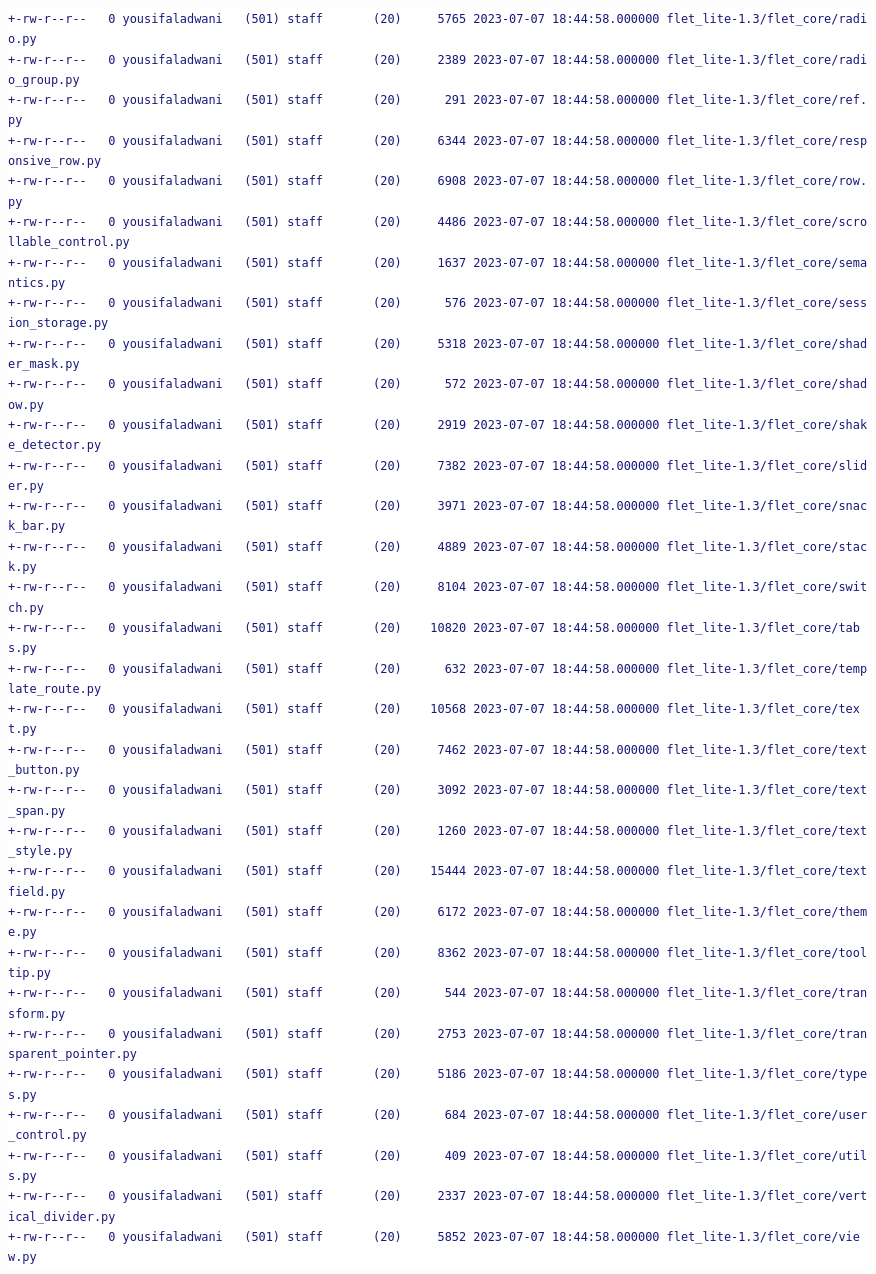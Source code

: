 ```diff
+-rw-r--r--   0 yousifaladwani   (501) staff       (20)     5765 2023-07-07 18:44:58.000000 flet_lite-1.3/flet_core/radio.py
+-rw-r--r--   0 yousifaladwani   (501) staff       (20)     2389 2023-07-07 18:44:58.000000 flet_lite-1.3/flet_core/radio_group.py
+-rw-r--r--   0 yousifaladwani   (501) staff       (20)      291 2023-07-07 18:44:58.000000 flet_lite-1.3/flet_core/ref.py
+-rw-r--r--   0 yousifaladwani   (501) staff       (20)     6344 2023-07-07 18:44:58.000000 flet_lite-1.3/flet_core/responsive_row.py
+-rw-r--r--   0 yousifaladwani   (501) staff       (20)     6908 2023-07-07 18:44:58.000000 flet_lite-1.3/flet_core/row.py
+-rw-r--r--   0 yousifaladwani   (501) staff       (20)     4486 2023-07-07 18:44:58.000000 flet_lite-1.3/flet_core/scrollable_control.py
+-rw-r--r--   0 yousifaladwani   (501) staff       (20)     1637 2023-07-07 18:44:58.000000 flet_lite-1.3/flet_core/semantics.py
+-rw-r--r--   0 yousifaladwani   (501) staff       (20)      576 2023-07-07 18:44:58.000000 flet_lite-1.3/flet_core/session_storage.py
+-rw-r--r--   0 yousifaladwani   (501) staff       (20)     5318 2023-07-07 18:44:58.000000 flet_lite-1.3/flet_core/shader_mask.py
+-rw-r--r--   0 yousifaladwani   (501) staff       (20)      572 2023-07-07 18:44:58.000000 flet_lite-1.3/flet_core/shadow.py
+-rw-r--r--   0 yousifaladwani   (501) staff       (20)     2919 2023-07-07 18:44:58.000000 flet_lite-1.3/flet_core/shake_detector.py
+-rw-r--r--   0 yousifaladwani   (501) staff       (20)     7382 2023-07-07 18:44:58.000000 flet_lite-1.3/flet_core/slider.py
+-rw-r--r--   0 yousifaladwani   (501) staff       (20)     3971 2023-07-07 18:44:58.000000 flet_lite-1.3/flet_core/snack_bar.py
+-rw-r--r--   0 yousifaladwani   (501) staff       (20)     4889 2023-07-07 18:44:58.000000 flet_lite-1.3/flet_core/stack.py
+-rw-r--r--   0 yousifaladwani   (501) staff       (20)     8104 2023-07-07 18:44:58.000000 flet_lite-1.3/flet_core/switch.py
+-rw-r--r--   0 yousifaladwani   (501) staff       (20)    10820 2023-07-07 18:44:58.000000 flet_lite-1.3/flet_core/tabs.py
+-rw-r--r--   0 yousifaladwani   (501) staff       (20)      632 2023-07-07 18:44:58.000000 flet_lite-1.3/flet_core/template_route.py
+-rw-r--r--   0 yousifaladwani   (501) staff       (20)    10568 2023-07-07 18:44:58.000000 flet_lite-1.3/flet_core/text.py
+-rw-r--r--   0 yousifaladwani   (501) staff       (20)     7462 2023-07-07 18:44:58.000000 flet_lite-1.3/flet_core/text_button.py
+-rw-r--r--   0 yousifaladwani   (501) staff       (20)     3092 2023-07-07 18:44:58.000000 flet_lite-1.3/flet_core/text_span.py
+-rw-r--r--   0 yousifaladwani   (501) staff       (20)     1260 2023-07-07 18:44:58.000000 flet_lite-1.3/flet_core/text_style.py
+-rw-r--r--   0 yousifaladwani   (501) staff       (20)    15444 2023-07-07 18:44:58.000000 flet_lite-1.3/flet_core/textfield.py
+-rw-r--r--   0 yousifaladwani   (501) staff       (20)     6172 2023-07-07 18:44:58.000000 flet_lite-1.3/flet_core/theme.py
+-rw-r--r--   0 yousifaladwani   (501) staff       (20)     8362 2023-07-07 18:44:58.000000 flet_lite-1.3/flet_core/tooltip.py
+-rw-r--r--   0 yousifaladwani   (501) staff       (20)      544 2023-07-07 18:44:58.000000 flet_lite-1.3/flet_core/transform.py
+-rw-r--r--   0 yousifaladwani   (501) staff       (20)     2753 2023-07-07 18:44:58.000000 flet_lite-1.3/flet_core/transparent_pointer.py
+-rw-r--r--   0 yousifaladwani   (501) staff       (20)     5186 2023-07-07 18:44:58.000000 flet_lite-1.3/flet_core/types.py
+-rw-r--r--   0 yousifaladwani   (501) staff       (20)      684 2023-07-07 18:44:58.000000 flet_lite-1.3/flet_core/user_control.py
+-rw-r--r--   0 yousifaladwani   (501) staff       (20)      409 2023-07-07 18:44:58.000000 flet_lite-1.3/flet_core/utils.py
+-rw-r--r--   0 yousifaladwani   (501) staff       (20)     2337 2023-07-07 18:44:58.000000 flet_lite-1.3/flet_core/vertical_divider.py
+-rw-r--r--   0 yousifaladwani   (501) staff       (20)     5852 2023-07-07 18:44:58.000000 flet_lite-1.3/flet_core/view.py
```